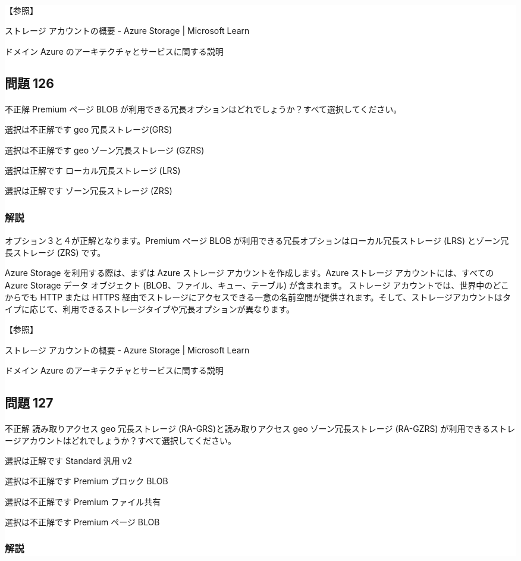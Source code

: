 【参照】

ストレージ アカウントの概要 - Azure Storage | Microsoft Learn

ドメイン
Azure のアーキテクチャとサービスに関する説明

## 問題 126

不正解
Premium ページ BLOB が利用できる冗長オプションはどれでしょうか？すべて選択してください。

選択は不正解です
geo 冗長ストレージ(GRS)

選択は不正解です
geo ゾーン冗長ストレージ (GZRS)

選択は正解です
ローカル冗長ストレージ (LRS)

選択は正解です
ゾーン冗長ストレージ (ZRS)

### 解説

オプション３と４が正解となります。Premium ページ BLOB が利用できる冗長オプションはローカル冗長ストレージ (LRS) とゾーン冗長ストレージ (ZRS) です。

Azure Storage を利用する際は、まずは Azure ストレージ アカウントを作成します。Azure ストレージ アカウントには、すべての Azure Storage データ オブジェクト (BLOB、ファイル、キュー、テーブル) が含まれます。 ストレージ アカウントでは、世界中のどこからでも HTTP または HTTPS 経由でストレージにアクセスできる一意の名前空間が提供されます。そして、ストレージアカウントはタイプに応じて、利用できるストレージタイプや冗長オプションが異なります。

【参照】

ストレージ アカウントの概要 - Azure Storage | Microsoft Learn

ドメイン
Azure のアーキテクチャとサービスに関する説明

## 問題 127

不正解
読み取りアクセス geo 冗長ストレージ (RA-GRS)と読み取りアクセス geo ゾーン冗長ストレージ (RA-GZRS) が利用できるストレージアカウントはどれでしょうか？すべて選択してください。

選択は正解です
Standard 汎用 v2

選択は不正解です
Premium ブロック BLOB

選択は不正解です
Premium ファイル共有

選択は不正解です
Premium ページ BLOB

### 解説
